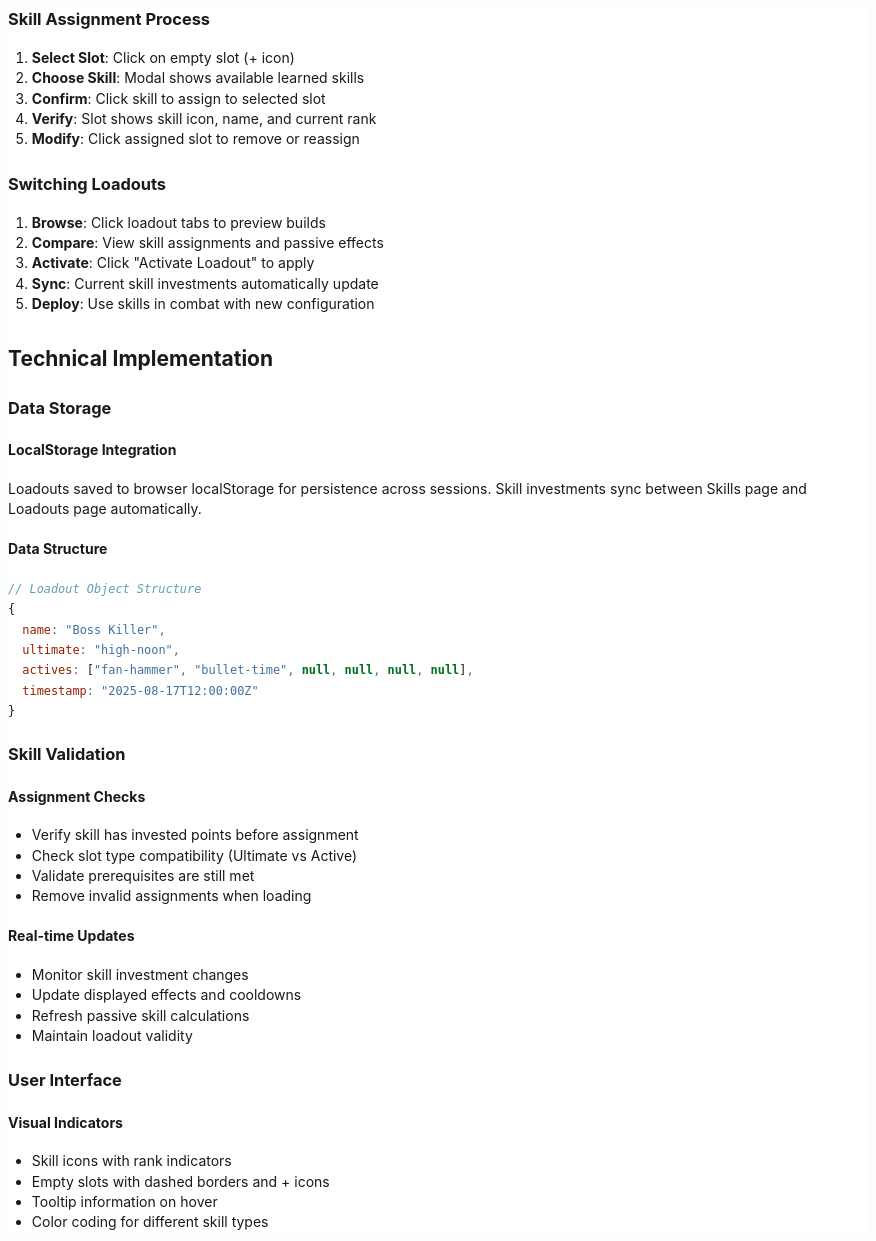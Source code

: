 ### Skill Assignment Process
1. **Select Slot**: Click on empty slot (+ icon)
2. **Choose Skill**: Modal shows available learned skills
3. **Confirm**: Click skill to assign to selected slot
4. **Verify**: Slot shows skill icon, name, and current rank
5. **Modify**: Click assigned slot to remove or reassign

### Switching Loadouts
1. **Browse**: Click loadout tabs to preview builds
2. **Compare**: View skill assignments and passive effects
3. **Activate**: Click "Activate Loadout" to apply
4. **Sync**: Current skill investments automatically update
5. **Deploy**: Use skills in combat with new configuration

## Technical Implementation

### Data Storage

#### LocalStorage Integration
Loadouts saved to browser localStorage for persistence across sessions. Skill investments sync between Skills page and Loadouts page automatically.

#### Data Structure
```javascript
// Loadout Object Structure
{
  name: "Boss Killer",
  ultimate: "high-noon",
  actives: ["fan-hammer", "bullet-time", null, null, null, null],
  timestamp: "2025-08-17T12:00:00Z"
}
```

### Skill Validation

#### Assignment Checks
- Verify skill has invested points before assignment
- Check slot type compatibility (Ultimate vs Active)
- Validate prerequisites are still met
- Remove invalid assignments when loading

#### Real-time Updates
- Monitor skill investment changes
- Update displayed effects and cooldowns
- Refresh passive skill calculations
- Maintain loadout validity

### User Interface

#### Visual Indicators
- Skill icons with rank indicators
- Empty slots with dashed borders and + icons
- Tooltip information on hover
- Color coding for different skill types

